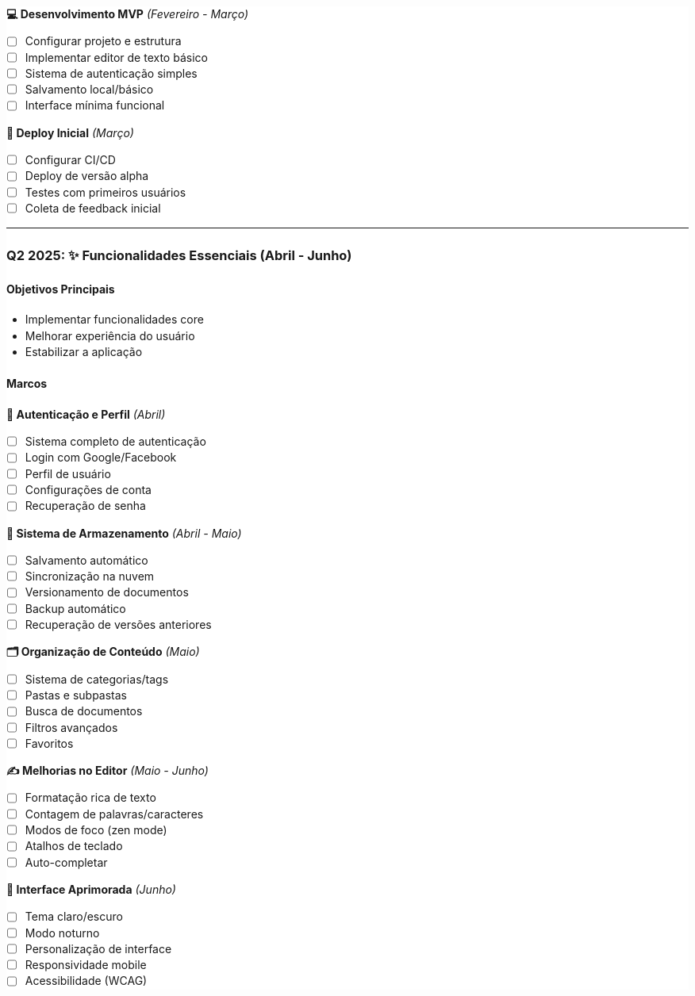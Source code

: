 **💻 Desenvolvimento MVP** *(Fevereiro - Março)*
- [ ] Configurar projeto e estrutura
- [ ] Implementar editor de texto básico
- [ ] Sistema de autenticação simples
- [ ] Salvamento local/básico
- [ ] Interface mínima funcional

**📱 Deploy Inicial** *(Março)*
- [ ] Configurar CI/CD
- [ ] Deploy de versão alpha
- [ ] Testes com primeiros usuários
- [ ] Coleta de feedback inicial

---

### Q2 2025: ✨ Funcionalidades Essenciais (Abril - Junho)

#### Objetivos Principais
- Implementar funcionalidades core
- Melhorar experiência do usuário
- Estabilizar a aplicação

#### Marcos

**👤 Autenticação e Perfil** *(Abril)*
- [ ] Sistema completo de autenticação
- [ ] Login com Google/Facebook
- [ ] Perfil de usuário
- [ ] Configurações de conta
- [ ] Recuperação de senha

**💾 Sistema de Armazenamento** *(Abril - Maio)*
- [ ] Salvamento automático
- [ ] Sincronização na nuvem
- [ ] Versionamento de documentos
- [ ] Backup automático
- [ ] Recuperação de versões anteriores

**🗂️ Organização de Conteúdo** *(Maio)*
- [ ] Sistema de categorias/tags
- [ ] Pastas e subpastas
- [ ] Busca de documentos
- [ ] Filtros avançados
- [ ] Favoritos

**✍️ Melhorias no Editor** *(Maio - Junho)*
- [ ] Formatação rica de texto
- [ ] Contagem de palavras/caracteres
- [ ] Modos de foco (zen mode)
- [ ] Atalhos de teclado
- [ ] Auto-completar

**🎨 Interface Aprimorada** *(Junho)*
- [ ] Tema claro/escuro
- [ ] Modo noturno
- [ ] Personalização de interface
- [ ] Responsividade mobile
- [ ] Acessibilidade (WCAG)
